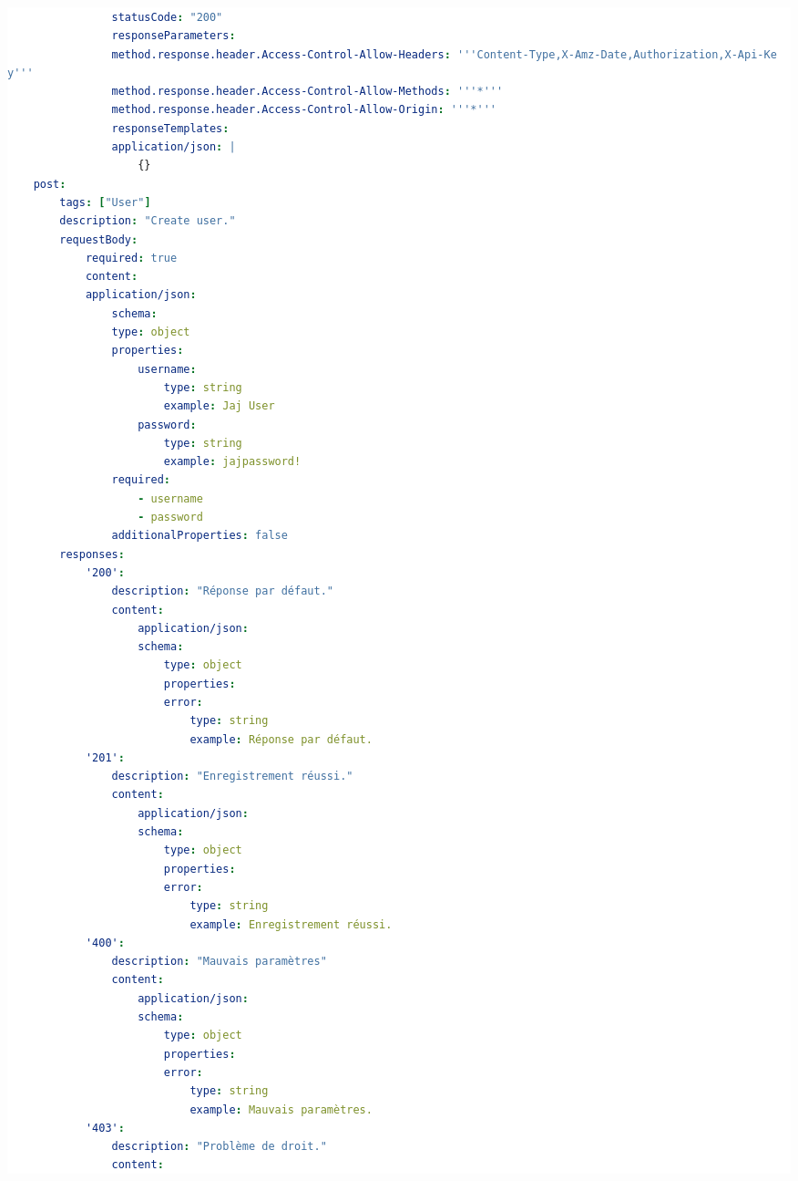 ```yaml
                statusCode: "200"
                responseParameters:
                method.response.header.Access-Control-Allow-Headers: '''Content-Type,X-Amz-Date,Authorization,X-Api-Key'''
                method.response.header.Access-Control-Allow-Methods: '''*'''
                method.response.header.Access-Control-Allow-Origin: '''*'''
                responseTemplates:
                application/json: |
                    {}
    post:
        tags: ["User"]
        description: "Create user."
        requestBody:
            required: true
            content:
            application/json:
                schema:
                type: object
                properties:
                    username:
                        type: string
                        example: Jaj User
                    password:
                        type: string
                        example: jajpassword!
                required:
                    - username
                    - password
                additionalProperties: false 
        responses:
            '200':
                description: "Réponse par défaut."
                content:
                    application/json:
                    schema:
                        type: object
                        properties:
                        error:
                            type: string
                            example: Réponse par défaut.
            '201':
                description: "Enregistrement réussi."
                content:
                    application/json:
                    schema:
                        type: object
                        properties:
                        error:
                            type: string
                            example: Enregistrement réussi.
            '400':
                description: "Mauvais paramètres"
                content:
                    application/json:
                    schema:
                        type: object
                        properties:
                        error:
                            type: string
                            example: Mauvais paramètres.
            '403':
                description: "Problème de droit."
                content:
```